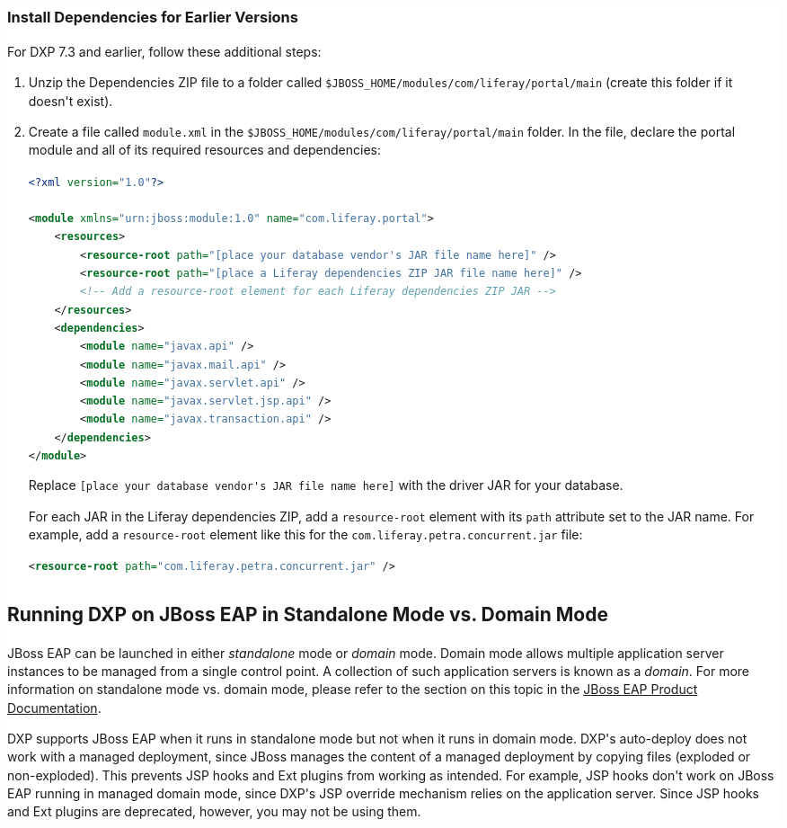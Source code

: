 ### Install Dependencies for Earlier Versions

For DXP 7.3 and earlier, follow these additional steps:

1. Unzip the Dependencies ZIP file to a folder called `$JBOSS_HOME/modules/com/liferay/portal/main` (create this folder if it doesn't exist).
1. Create a file called `module.xml` in the `$JBOSS_HOME/modules/com/liferay/portal/main` folder. In the file, declare the portal module and all of its required resources and dependencies:

    ```xml
    <?xml version="1.0"?>

    <module xmlns="urn:jboss:module:1.0" name="com.liferay.portal">
        <resources>
            <resource-root path="[place your database vendor's JAR file name here]" />
            <resource-root path="[place a Liferay dependencies ZIP JAR file name here]" />
            <!-- Add a resource-root element for each Liferay dependencies ZIP JAR -->
        </resources>
        <dependencies>
            <module name="javax.api" />
            <module name="javax.mail.api" />
            <module name="javax.servlet.api" />
            <module name="javax.servlet.jsp.api" />
            <module name="javax.transaction.api" />
        </dependencies>
    </module>
    ```

    Replace `[place your database vendor's JAR file name here]` with the driver JAR for your database.

    For each JAR in the Liferay dependencies ZIP, add a `resource-root` element with its `path` attribute set to the JAR name. For example, add a `resource-root` element like this for the `com.liferay.petra.concurrent.jar` file:

    ```xml
    <resource-root path="com.liferay.petra.concurrent.jar" />
    ```

## Running DXP on JBoss EAP in Standalone Mode vs. Domain Mode

JBoss EAP can be launched in either *standalone* mode or *domain* mode. Domain mode allows multiple application server instances to be managed from a single control point. A collection of such application servers is known as a *domain*. For more information on standalone mode vs. domain mode, please refer to the section on this topic in the [JBoss EAP Product Documentation](https://access.redhat.com/documentation/en-us/red_hat_jboss_enterprise_application_platform/7.1/html/introduction_to_jboss_eap/overview_of_jboss_eap#operating_modes).

DXP supports JBoss EAP when it runs in standalone mode but not when it runs in domain mode. DXP's auto-deploy does not work with a managed deployment, since JBoss manages the content of a managed deployment by copying files (exploded or non-exploded). This prevents JSP hooks and Ext plugins from working as intended. For example, JSP hooks don't work on JBoss EAP running in managed domain mode, since DXP's JSP override mechanism relies on the application server. Since JSP hooks and Ext plugins are deprecated, however, you may not be using them.
